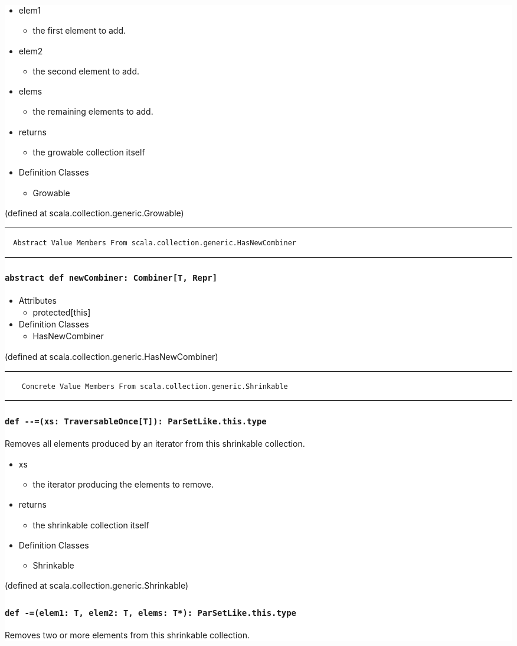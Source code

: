 * elem1
  * the first element to add.
* elem2
  * the second element to add.
* elems
  * the remaining elements to add.
* returns
  * the growable collection itself

* Definition Classes
  * Growable

(defined at scala.collection.generic.Growable)


--------------------------------------------------------------------------------
      Abstract Value Members From scala.collection.generic.HasNewCombiner
--------------------------------------------------------------------------------


### `abstract def newCombiner: Combiner[T, Repr]`                            ###

* Attributes
  * protected[this]
* Definition Classes
  * HasNewCombiner

(defined at scala.collection.generic.HasNewCombiner)


--------------------------------------------------------------------------------
        Concrete Value Members From scala.collection.generic.Shrinkable
--------------------------------------------------------------------------------


### `def --=(xs: TraversableOnce[T]): ParSetLike.this.type`                  ###

Removes all elements produced by an iterator from this shrinkable collection.

* xs
  * the iterator producing the elements to remove.
* returns
  * the shrinkable collection itself

* Definition Classes
  * Shrinkable

(defined at scala.collection.generic.Shrinkable)


### `def -=(elem1: T, elem2: T, elems: T*): ParSetLike.this.type`            ###

Removes two or more elements from this shrinkable collection.
